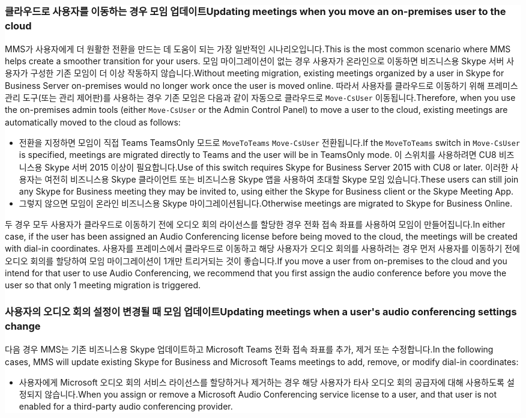 ### <a name="updating-meetings-when-you-move-an-on-premises-user-to-the-cloud"></a><span data-ttu-id="8219b-147">클라우드로 사용자를 이동하는 경우 모임 업데이트</span><span class="sxs-lookup"><span data-stu-id="8219b-147">Updating meetings when you move an on-premises user to the cloud</span></span>

<span data-ttu-id="8219b-148">MMS가 사용자에게 더 원활한 전환을 만드는 데 도움이 되는 가장 일반적인 시나리오입니다.</span><span class="sxs-lookup"><span data-stu-id="8219b-148">This is the most common scenario where MMS helps create a smoother transition for your users.</span></span> <span data-ttu-id="8219b-149">모임 마이그레이션이 없는 경우 사용자가 온라인으로 이동하면 비즈니스용 Skype 서버 사용자가 구성한 기존 모임이 더 이상 작동하지 않습니다.</span><span class="sxs-lookup"><span data-stu-id="8219b-149">Without meeting migration, existing meetings organized by a user in Skype for Business Server on-premises would no longer work once the user is moved online.</span></span> <span data-ttu-id="8219b-150">따라서 사용자를 클라우드로 이동하기 위해 프레미스 관리 도구(또는 관리 제어판)를 사용하는 경우 기존 모임은 다음과 같이 자동으로 클라우드로 `Move-CsUser` 이동됩니다.</span><span class="sxs-lookup"><span data-stu-id="8219b-150">Therefore, when you use the on-premises admin tools (either `Move-CsUser` or the Admin Control Panel) to move a user to the cloud, existing meetings are automatically moved to the cloud as follows:</span></span>

- <span data-ttu-id="8219b-151">전환을 지정하면 모임이 직접 Teams TeamsOnly 모드로 `MoveToTeams` `Move-CsUser` 전환됩니다.</span><span class="sxs-lookup"><span data-stu-id="8219b-151">If the `MoveToTeams` switch in `Move-CsUser` is specified, meetings are migrated directly to Teams and the user will be in TeamsOnly mode.</span></span> <span data-ttu-id="8219b-152">이 스위치를 사용하려면 CU8 비즈니스용 Skype 서버 2015 이상이 필요합니다.</span><span class="sxs-lookup"><span data-stu-id="8219b-152">Use of this switch requires Skype for Business Server 2015 with CU8 or later.</span></span> <span data-ttu-id="8219b-153">이러한 사용자는 여전히 비즈니스용 Skype 클라이언트 또는 비즈니스용 Skype 앱을 사용하여 초대할 Skype 모임 있습니다.</span><span class="sxs-lookup"><span data-stu-id="8219b-153">These users can still join any Skype for Business meeting they may be invited to, using either the Skype for Business client or the Skype Meeting App.</span></span>
- <span data-ttu-id="8219b-154">그렇지 않으면 모임이 온라인 비즈니스용 Skype 마이그레이션됩니다.</span><span class="sxs-lookup"><span data-stu-id="8219b-154">Otherwise meetings are migrated to Skype for Business Online.</span></span>

<span data-ttu-id="8219b-155">두 경우 모두 사용자가 클라우드로 이동하기 전에 오디오 회의 라이선스를 할당한 경우 전화 접속 좌표를 사용하여 모임이 만들어집니다.</span><span class="sxs-lookup"><span data-stu-id="8219b-155">In either case, if the user has been assigned an Audio Conferencing license before being moved to the cloud, the meetings will be created with dial-in coordinates.</span></span> <span data-ttu-id="8219b-156">사용자를 프레미스에서 클라우드로 이동하고 해당 사용자가 오디오 회의를 사용하려는 경우 먼저 사용자를 이동하기 전에 오디오 회의를 할당하여 모임 마이그레이션이 1개만 트리거되는 것이 좋습니다.</span><span class="sxs-lookup"><span data-stu-id="8219b-156">If you move a user from on-premises to the cloud and you intend for that user to use Audio Conferencing, we recommend that you first assign the audio conference before you move the user so that only 1 meeting migration is triggered.</span></span>


### <a name="updating-meetings-when-a-users-audio-conferencing-settings-change"></a><span data-ttu-id="8219b-157">사용자의 오디오 회의 설정이 변경될 때 모임 업데이트</span><span class="sxs-lookup"><span data-stu-id="8219b-157">Updating meetings when a user's audio conferencing settings change</span></span>

<span data-ttu-id="8219b-158">다음 경우 MMS는 기존 비즈니스용 Skype 업데이트하고 Microsoft Teams 전화 접속 좌표를 추가, 제거 또는 수정합니다.</span><span class="sxs-lookup"><span data-stu-id="8219b-158">In the following cases, MMS will update existing Skype for Business and Microsoft Teams meetings to add, remove, or modify dial-in coordinates:</span></span>

- <span data-ttu-id="8219b-159">사용자에게 Microsoft 오디오 회의 서비스 라이선스를 할당하거나 제거하는 경우 해당 사용자가 타사 오디오 회의 공급자에 대해 사용하도록 설정되지 않습니다.</span><span class="sxs-lookup"><span data-stu-id="8219b-159">When you assign or remove a Microsoft Audio Conferencing service license to a user, and that user is not enabled for a third-party audio conferencing provider.</span></span>